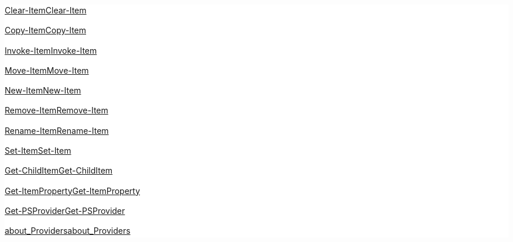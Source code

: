 [<span data-ttu-id="b15a0-209">Clear-Item</span><span class="sxs-lookup"><span data-stu-id="b15a0-209">Clear-Item</span></span>](Clear-Item.md)

[<span data-ttu-id="b15a0-210">Copy-Item</span><span class="sxs-lookup"><span data-stu-id="b15a0-210">Copy-Item</span></span>](Copy-Item.md)

[<span data-ttu-id="b15a0-211">Invoke-Item</span><span class="sxs-lookup"><span data-stu-id="b15a0-211">Invoke-Item</span></span>](Invoke-Item.md)

[<span data-ttu-id="b15a0-212">Move-Item</span><span class="sxs-lookup"><span data-stu-id="b15a0-212">Move-Item</span></span>](Move-Item.md)

[<span data-ttu-id="b15a0-213">New-Item</span><span class="sxs-lookup"><span data-stu-id="b15a0-213">New-Item</span></span>](New-Item.md)

[<span data-ttu-id="b15a0-214">Remove-Item</span><span class="sxs-lookup"><span data-stu-id="b15a0-214">Remove-Item</span></span>](Remove-Item.md)

[<span data-ttu-id="b15a0-215">Rename-Item</span><span class="sxs-lookup"><span data-stu-id="b15a0-215">Rename-Item</span></span>](Rename-Item.md)

[<span data-ttu-id="b15a0-216">Set-Item</span><span class="sxs-lookup"><span data-stu-id="b15a0-216">Set-Item</span></span>](Set-Item.md)

[<span data-ttu-id="b15a0-217">Get-ChildItem</span><span class="sxs-lookup"><span data-stu-id="b15a0-217">Get-ChildItem</span></span>](Get-ChildItem.md)

[<span data-ttu-id="b15a0-218">Get-ItemProperty</span><span class="sxs-lookup"><span data-stu-id="b15a0-218">Get-ItemProperty</span></span>](Get-ItemProperty.md)

[<span data-ttu-id="b15a0-219">Get-PSProvider</span><span class="sxs-lookup"><span data-stu-id="b15a0-219">Get-PSProvider</span></span>](Get-PSProvider.md)

[<span data-ttu-id="b15a0-220">about_Providers</span><span class="sxs-lookup"><span data-stu-id="b15a0-220">about_Providers</span></span>](../Microsoft.PowerShell.Core/About/about_Providers.md)
